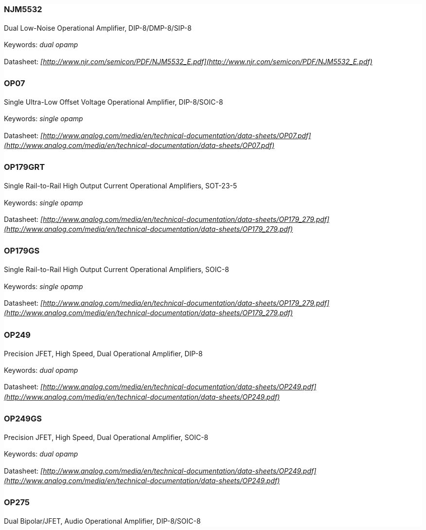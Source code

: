### NJM5532
Dual Low-Noise Operational Amplifier, DIP-8/DMP-8/SIP-8


Keywords: *dual opamp*

Datasheet: *[http://www.njr.com/semicon/PDF/NJM5532_E.pdf](http://www.njr.com/semicon/PDF/NJM5532_E.pdf)*

### OP07
Single Ultra-Low Offset Voltage Operational Amplifier, DIP-8/SOIC-8


Keywords: *single opamp*

Datasheet: *[http://www.analog.com/media/en/technical-documentation/data-sheets/OP07.pdf](http://www.analog.com/media/en/technical-documentation/data-sheets/OP07.pdf)*

### OP179GRT
Single Rail-to-Rail High Output Current Operational Amplifiers, SOT-23-5


Keywords: *single opamp*

Datasheet: *[http://www.analog.com/media/en/technical-documentation/data-sheets/OP179_279.pdf](http://www.analog.com/media/en/technical-documentation/data-sheets/OP179_279.pdf)*

### OP179GS
Single Rail-to-Rail High Output Current Operational Amplifiers, SOIC-8


Keywords: *single opamp*

Datasheet: *[http://www.analog.com/media/en/technical-documentation/data-sheets/OP179_279.pdf](http://www.analog.com/media/en/technical-documentation/data-sheets/OP179_279.pdf)*

### OP249
Precision JFET, High Speed, Dual Operational Amplifier, DIP-8


Keywords: *dual opamp*

Datasheet: *[http://www.analog.com/media/en/technical-documentation/data-sheets/OP249.pdf](http://www.analog.com/media/en/technical-documentation/data-sheets/OP249.pdf)*

### OP249GS
Precision JFET, High Speed, Dual Operational Amplifier, SOIC-8


Keywords: *dual opamp*

Datasheet: *[http://www.analog.com/media/en/technical-documentation/data-sheets/OP249.pdf](http://www.analog.com/media/en/technical-documentation/data-sheets/OP249.pdf)*

### OP275
Dual Bipolar/JFET, Audio Operational Amplifier, DIP-8/SOIC-8
